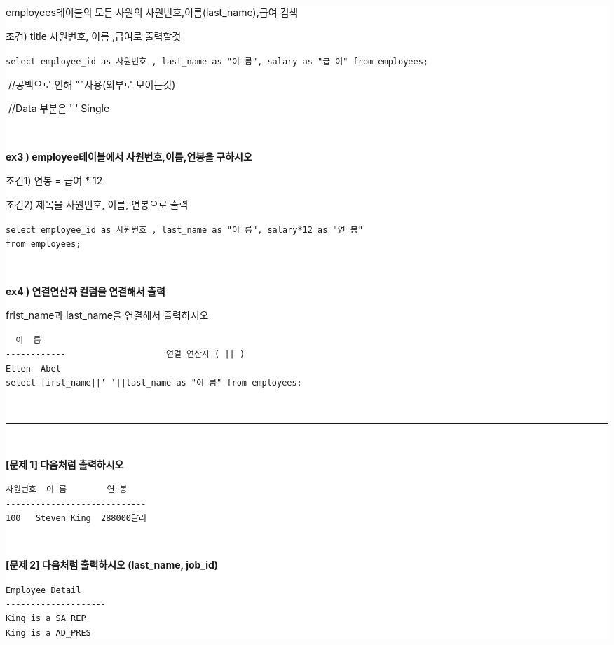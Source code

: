   employees테이블의 모든 사원의 사원번호,이름(last_name),급여 검색

  조건) title 사원번호, 이름 ,급여로 출력할것

````oracle
select employee_id as 사원번호 , last_name as "이 름", salary as "급 여" from employees;
````

​    //공백으로 인해 ""사용(외부로 보이는것)

​    //Data 부분은 ' ' Single

 <br/>

**ex3 ) employee테이블에서 사원번호,이름,연봉을 구하시오**

   조건1) 연봉 = 급여 * 12

   조건2) 제목을 사원번호, 이름, 연봉으로 출력

````oracle
select employee_id as 사원번호 , last_name as "이 름", salary*12 as "연 봉"
from employees;
````

 <Br/>

**ex4 ) 연결연산자 컬럼을 연결해서 출력**

   frist_name과 last_name을 연결해서 출력하시오

````oracle
  이  름
------------					연결 연산자 ( || )
Ellen  Abel
select first_name||' '||last_name as "이 름" from employees;
````

<br/>

----------

<br/>

**[문제 1] 다음처럼 출력하시오**

````oracle
사원번호  이 름        연 봉
----------------------------
100   Steven King  288000달러 
````

 <br/>

**[문제 2] 다음처럼 출력하시오 (last_name, job_id)**

````oracle
Employee Detail
--------------------
King is a SA_REP
King is a AD_PRES
````
